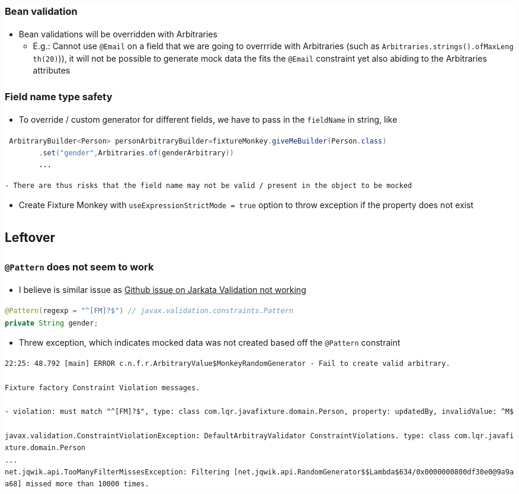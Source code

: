 ### Bean validation

- Bean validations will be overridden with Arbitraries
    - E.g.: Cannot use `@Email` on a field that we are going to overrride with Arbitraries (such
      as `Arbitraries.strings().ofMaxLength(20)`)), it will not be possible to generate mock data
      the fits the `@Email` constraint yet also
      abiding to the Arbitraries attributes

### Field name type safety

- To override / custom generator for different fields, we have to pass in the `fieldName` in string,
  like

```java
 ArbitraryBuilder<Person> personArbitraryBuilder=fixtureMonkey.giveMeBuilder(Person.class)
        .set("gender",Arbitraries.of(genderArbitrary))
        ...
```

    - There are thus risks that the field name may not be valid / present in the object to be mocked

- Create Fixture Monkey with `useExpressionStrictMode = true` option to throw exception if the
  property does not exist

## Leftover

### `@Pattern` does not seem to work

- I believe is similar issue
  as [Github issue on Jarkata Validation not working](https://github.com/naver/fixture-monkey/issues/713)

```java
@Pattern(regexp = "^[FM]?$") // javax.validation.constraints.Pattern
private String gender;
```

- Threw exception, which indicates mocked data was not created based off the `@Pattern` constraint

```log
22:25: 48.792 [main] ERROR c.n.f.r.ArbitraryValue$MonkeyRandomGenerator - Fail to create valid arbitrary.

Fixture factory Constraint Violation messages.

- violation: must match "^[FM]?$", type: class com.lqr.javafixture.domain.Person, property: updatedBy, invalidValue: ^M$

javax.validation.ConstraintViolationException: DefaultArbitrayValidator ConstraintViolations. type: class com.lqr.javafixture.domain.Person
...
net.jqwik.api.TooManyFilterMissesException: Filtering [net.jqwik.api.RandomGenerator$$Lambda$634/0x0000000800df30e0@9a9aa68] missed more than 10000 times.
```
